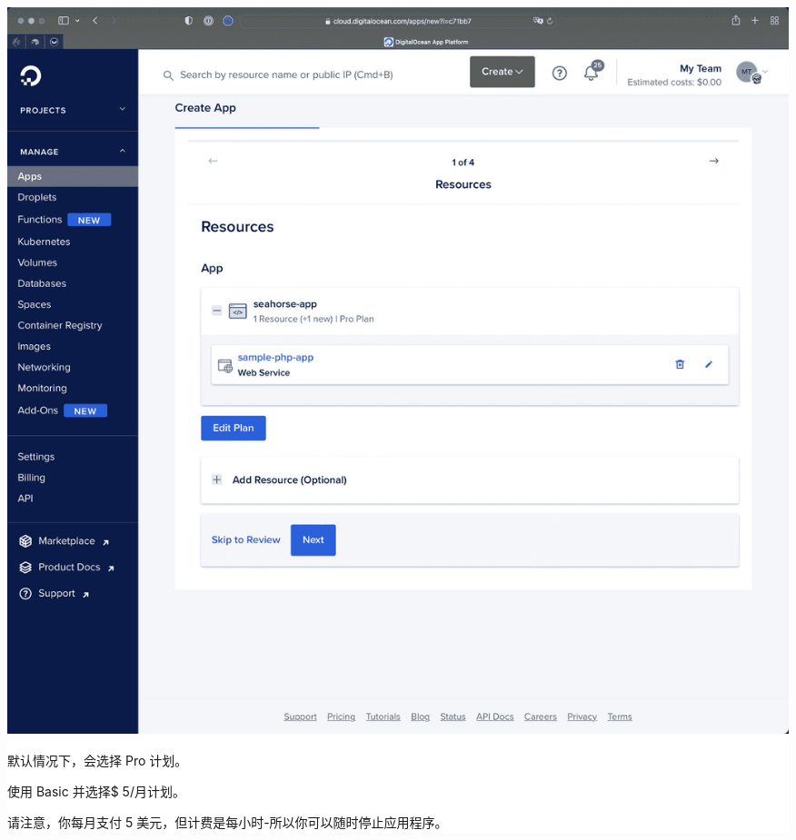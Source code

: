 ![Screen Shot 2022-06-27 at 17.32.24.jpg](img/e45798fe414000fcf69b4f7fdfb03aef.png)

默认情况下，会选择 Pro 计划。

使用 Basic 并选择$ 5/月计划。

请注意，你每月支付 5 美元，但计费是每小时-所以你可以随时停止应用程序。
